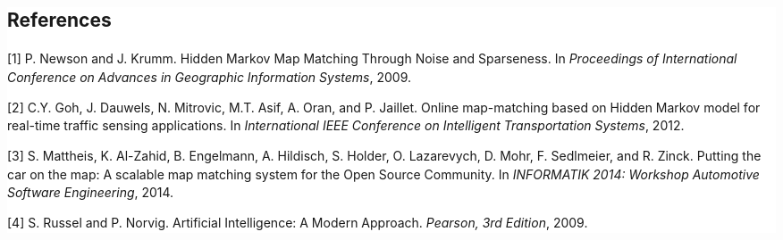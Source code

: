 ## References

[1] P. Newson and J. Krumm. Hidden Markov Map Matching Through Noise and Sparseness. In _Proceedings of International Conference on Advances in Geographic Information Systems_, 2009.

[2] C.Y. Goh, J. Dauwels, N. Mitrovic, M.T. Asif, A. Oran, and P. Jaillet. Online map-matching based on Hidden Markov model for real-time traffic sensing applications. In _International IEEE Conference on Intelligent Transportation Systems_, 2012.

[3] S. Mattheis, K. Al-Zahid, B. Engelmann, A. Hildisch, S. Holder, O. Lazarevych, D. Mohr, F. Sedlmeier, and R. Zinck. Putting the car on the map: A scalable map matching system for the Open Source Community. In _INFORMATIK 2014: Workshop Automotive Software Engineering_, 2014.

[4] S. Russel and P. Norvig. Artificial Intelligence: A Modern Approach. _Pearson, 3rd Edition_, 2009.
